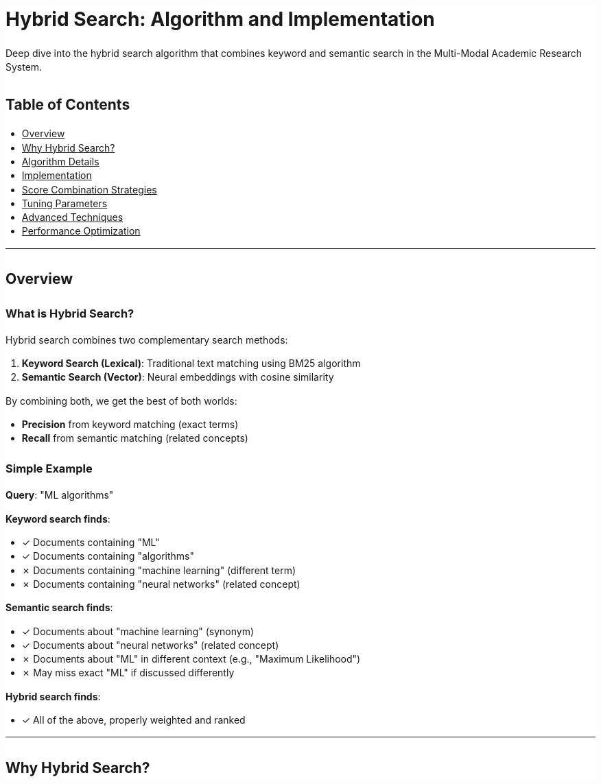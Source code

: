 # Hybrid Search: Algorithm and Implementation

Deep dive into the hybrid search algorithm that combines keyword and semantic search in the Multi-Modal Academic Research System.

## Table of Contents

- [Overview](#overview)
- [Why Hybrid Search?](#why-hybrid-search)
- [Algorithm Details](#algorithm-details)
- [Implementation](#implementation)
- [Score Combination Strategies](#score-combination-strategies)
- [Tuning Parameters](#tuning-parameters)
- [Advanced Techniques](#advanced-techniques)
- [Performance Optimization](#performance-optimization)

---

## Overview

### What is Hybrid Search?

Hybrid search combines two complementary search methods:

1. **Keyword Search (Lexical)**: Traditional text matching using BM25 algorithm
2. **Semantic Search (Vector)**: Neural embeddings with cosine similarity

By combining both, we get the best of both worlds:
- **Precision** from keyword matching (exact terms)
- **Recall** from semantic matching (related concepts)

### Simple Example

**Query**: "ML algorithms"

**Keyword search finds**:
- ✓ Documents containing "ML"
- ✓ Documents containing "algorithms"
- ✗ Documents containing "machine learning" (different term)
- ✗ Documents containing "neural networks" (related concept)

**Semantic search finds**:
- ✓ Documents about "machine learning" (synonym)
- ✓ Documents about "neural networks" (related concept)
- ✗ Documents about "ML" in different context (e.g., "Maximum Likelihood")
- ✗ May miss exact "ML" if discussed differently

**Hybrid search finds**:
- ✓ All of the above, properly weighted and ranked

---

## Why Hybrid Search?
